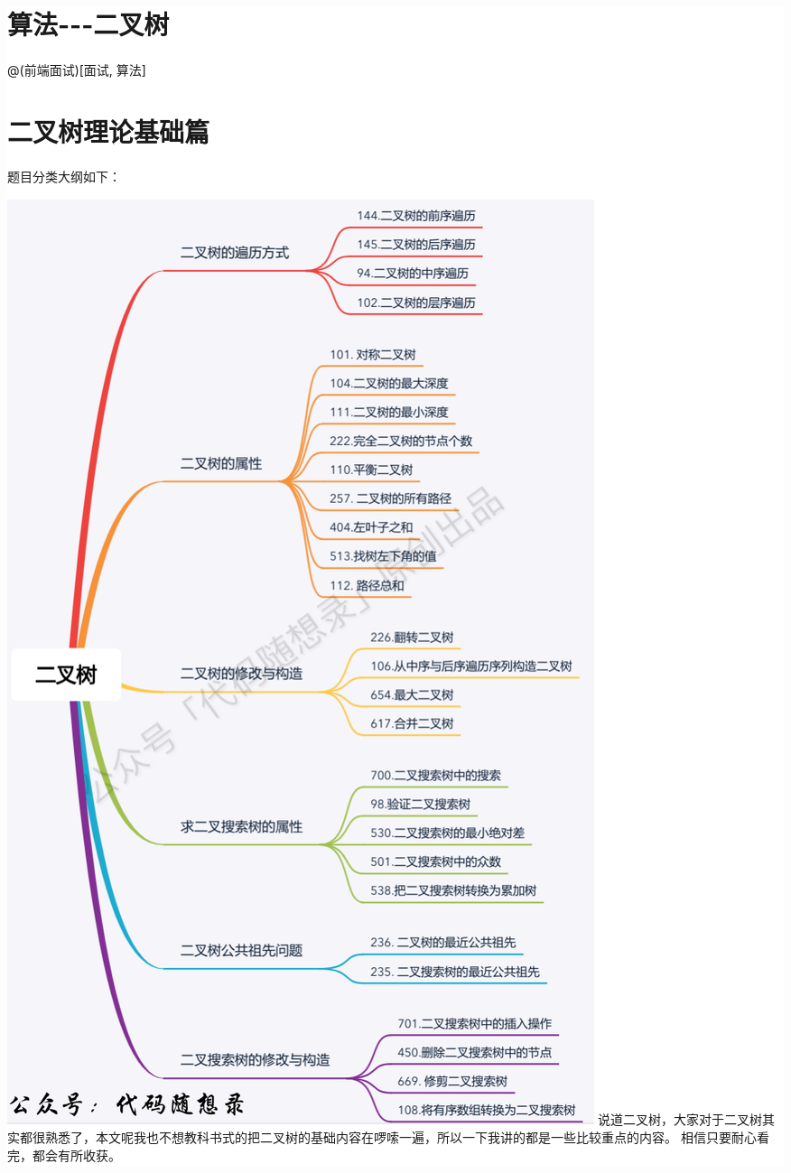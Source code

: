 # 算法---二叉树
@(前端面试)[面试, 算法]


# 二叉树理论基础篇

题目分类大纲如下：           

![Alt text](https://raw.githubusercontent.com/wangyongalive/note/main/%E7%AE%97%E6%B3%95%E2%80%94%E4%BA%8C%E5%8F%89%E6%A0%91/20210219190809451.png)
说道二叉树，大家对于二叉树其实都很熟悉了，本文呢我也不想教科书式的把二叉树的基础内容在啰嗦一遍，所以一下我讲的都是一些比较重点的内容。
相信只要耐心看完，都会有所收获。